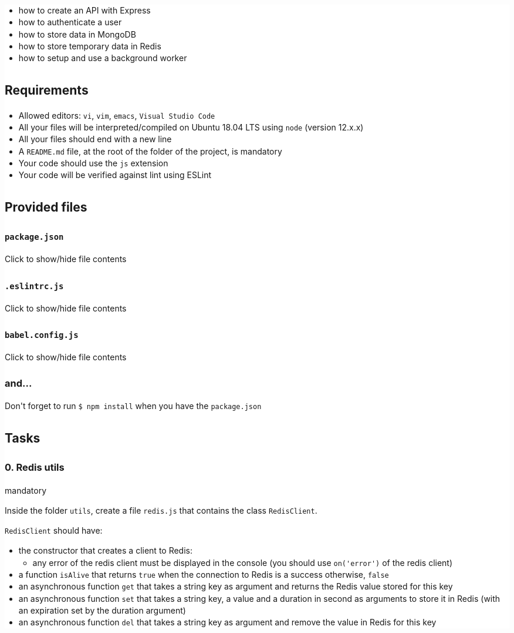 -   how to create an API with Express
-   how to authenticate a user
-   how to store data in MongoDB
-   how to store temporary data in Redis
-   how to setup and use a background worker

Requirements
------------

-   Allowed editors: `vi`, `vim`, `emacs`, `Visual Studio Code`
-   All your files will be interpreted/compiled on Ubuntu 18.04 LTS using `node` (version 12.x.x)
-   All your files should end with a new line
-   A `README.md` file, at the root of the folder of the project, is mandatory
-   Your code should use the `js` extension
-   Your code will be verified against lint using ESLint

Provided files
--------------

### `package.json`

Click to show/hide file contents

### `.eslintrc.js`

Click to show/hide file contents

### `babel.config.js`

Click to show/hide file contents

### and...

Don't forget to run `$ npm install` when you have the `package.json`

Tasks
-----

### 0\. Redis utils

mandatory

Inside the folder `utils`, create a file `redis.js` that contains the class `RedisClient`.

`RedisClient` should have:

-   the constructor that creates a client to Redis:
    -   any error of the redis client must be displayed in the console (you should use `on('error')` of the redis client)
-   a function `isAlive` that returns `true` when the connection to Redis is a success otherwise, `false`
-   an asynchronous function `get` that takes a string key as argument and returns the Redis value stored for this key
-   an asynchronous function `set` that takes a string key, a value and a duration in second as arguments to store it in Redis (with an expiration set by the duration argument)
-   an asynchronous function `del` that takes a string key as argument and remove the value in Redis for this key
